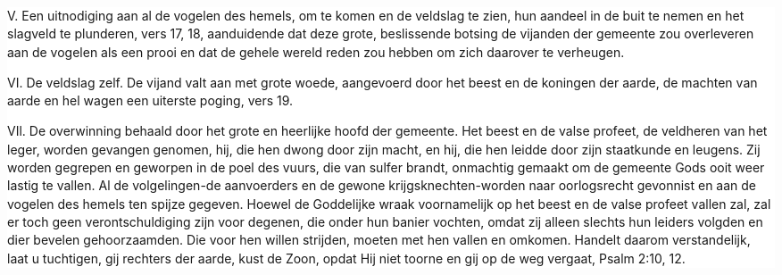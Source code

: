 V. Een uitnodiging aan al de vogelen des hemels, om te komen en de veldslag te zien, hun aandeel in de buit te nemen en het slagveld te plunderen, vers 17, 18, aanduidende dat deze grote, beslissende botsing de vijanden der gemeente zou overleveren aan de vogelen als een prooi en dat de gehele wereld reden zou hebben om zich daarover te verheugen. 

VI. De veldslag zelf. De vijand valt aan met grote woede, aangevoerd door het beest en de koningen der aarde, de machten van aarde en hel wagen een uiterste poging, vers 19. 

VIl. De overwinning behaald door het grote en heerlijke hoofd der gemeente. Het beest en de valse profeet, de veldheren van het leger, worden gevangen genomen, hij, die hen dwong door zijn macht, en hij, die hen leidde door zijn staatkunde en leugens. Zij worden gegrepen en geworpen in de poel des vuurs, die van sulfer brandt, onmachtig gemaakt om de gemeente Gods ooit weer lastig te vallen. Al de volgelingen-de aanvoerders en de gewone krijgsknechten-worden naar oorlogsrecht gevonnist en aan de vogelen des hemels ten spijze gegeven. Hoewel de Goddelijke wraak voornamelijk op het beest en de valse profeet vallen zal, zal er toch geen verontschuldiging zijn voor degenen, die onder hun banier vochten, omdat zij alleen slechts hun leiders volgden en dier bevelen gehoorzaamden. Die voor hen willen strijden, moeten met hen vallen en omkomen. Handelt daarom verstandelijk, laat u tuchtigen, gij rechters der aarde, kust de Zoon, opdat Hij niet toorne en gij op de weg vergaat, Psalm 2:10, 12. 

